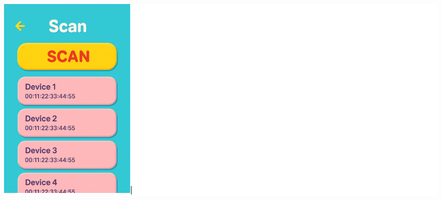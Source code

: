 <img src="https://github.com/aaaa1597/AndroidDiplayDesign-CreatedByAIs/blob/main/11_pop_ChatGPT.png?raw=true" width=250 />|
